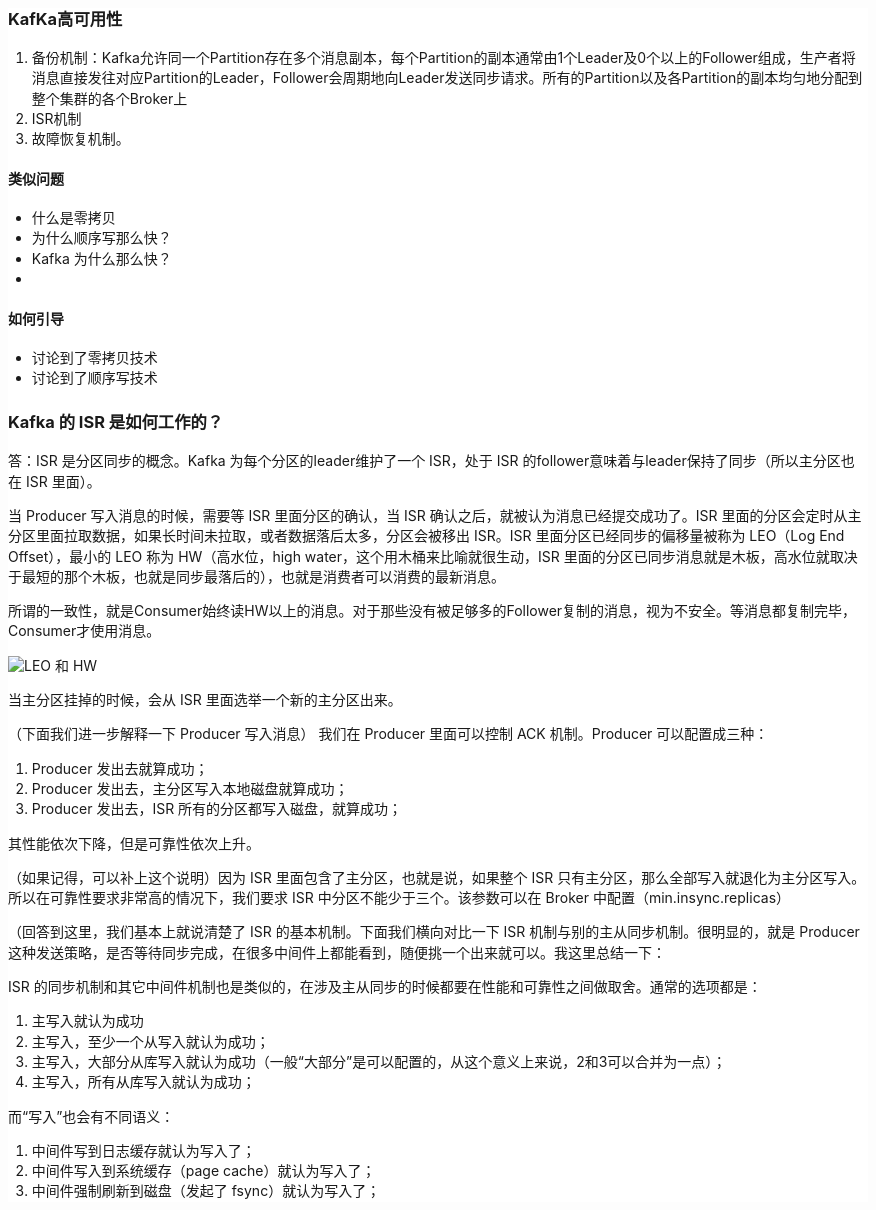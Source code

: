 ### KafKa高可用性

1. 备份机制：Kafka允许同一个Partition存在多个消息副本，每个Partition的副本通常由1个Leader及0个以上的Follower组成，生产者将消息直接发往对应Partition的Leader，Follower会周期地向Leader发送同步请求。所有的Partition以及各Partition的副本均匀地分配到整个集群的各个Broker上
2. ISR机制
3. 故障恢复机制。


#### 类似问题
- 什么是零拷贝
- 为什么顺序写那么快？
- Kafka 为什么那么快？
- 

#### 如何引导
- 讨论到了零拷贝技术
- 讨论到了顺序写技术

### Kafka 的 ISR 是如何工作的？

答：ISR 是分区同步的概念。Kafka 为每个分区的leader维护了一个 ISR，处于 ISR 的follower意味着与leader保持了同步（所以主分区也在 ISR 里面）。

当 Producer 写入消息的时候，需要等 ISR 里面分区的确认，当 ISR 确认之后，就被认为消息已经提交成功了。ISR 里面的分区会定时从主分区里面拉取数据，如果长时间未拉取，或者数据落后太多，分区会被移出 ISR。ISR 里面分区已经同步的偏移量被称为 LEO（Log End Offset），最小的 LEO 称为 HW（高水位，high water，这个用木桶来比喻就很生动，ISR 里面的分区已同步消息就是木板，高水位就取决于最短的那个木板，也就是同步最落后的），也就是消费者可以消费的最新消息。

所谓的一致性，就是Consumer始终读HW以上的消息。对于那些没有被足够多的Follower复制的消息，视为不安全。等消息都复制完毕，Consumer才使用消息。

![LEO 和 HW](https://img-blog.csdnimg.cn/20200706235345430.png?x-oss-process=image/watermark,type_ZmFuZ3poZW5naGVpdGk,shadow_10,text_aHR0cHM6Ly9ibG9nLmNzZG4ubmV0L2FqaWFueWluZ3hpYW9xaW5naGFu,size_16,color_FFFFFF,t_70)

当主分区挂掉的时候，会从 ISR 里面选举一个新的主分区出来。

（下面我们进一步解释一下 Producer 写入消息）
我们在 Producer 里面可以控制 ACK 机制。Producer 可以配置成三种：
1. Producer 发出去就算成功；
2. Producer 发出去，主分区写入本地磁盘就算成功；
3. Producer 发出去，ISR 所有的分区都写入磁盘，就算成功；

其性能依次下降，但是可靠性依次上升。

（如果记得，可以补上这个说明）因为 ISR 里面包含了主分区，也就是说，如果整个 ISR 只有主分区，那么全部写入就退化为主分区写入。所以在可靠性要求非常高的情况下，我们要求 ISR 中分区不能少于三个。该参数可以在 Broker 中配置（min.insync.replicas）

（回答到这里，我们基本上就说清楚了 ISR 的基本机制。下面我们横向对比一下 ISR 机制与别的主从同步机制。很明显的，就是 Producer 这种发送策略，是否等待同步完成，在很多中间件上都能看到，随便挑一个出来就可以。我这里总结一下：

ISR 的同步机制和其它中间件机制也是类似的，在涉及主从同步的时候都要在性能和可靠性之间做取舍。通常的选项都是：
1. 主写入就认为成功
2. 主写入，至少一个从写入就认为成功；
3. 主写入，大部分从库写入就认为成功（一般“大部分”是可以配置的，从这个意义上来说，2和3可以合并为一点）；
4. 主写入，所有从库写入就认为成功；

而“写入”也会有不同语义：
1. 中间件写到日志缓存就认为写入了；
2. 中间件写入到系统缓存（page cache）就认为写入了；
3. 中间件强制刷新到磁盘（发起了 fsync）就认为写入了；
